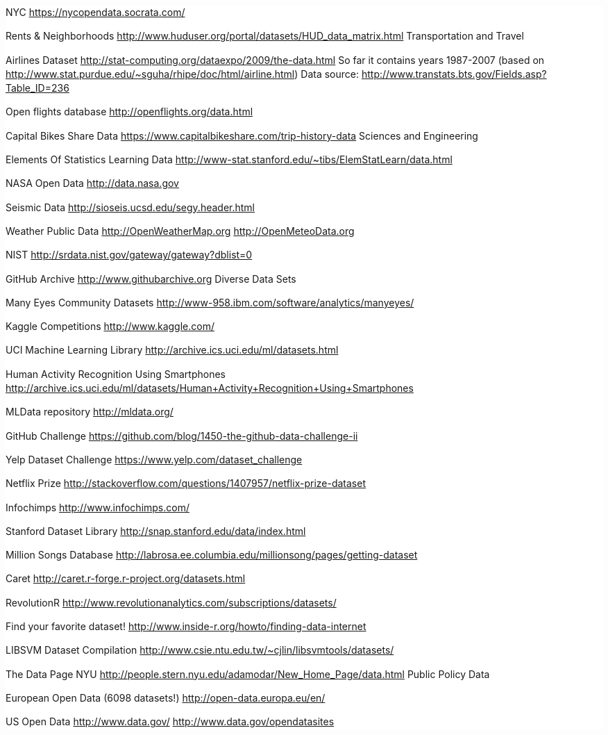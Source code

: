  NYC https://nycopendata.socrata.com/
 
 Rents & Neighborhoods http://www.huduser.org/portal/datasets/HUD_data_matrix.html
 Transportation and Travel
 
 Airlines Dataset http://stat-computing.org/dataexpo/2009/the-data.html So far it contains years 1987-2007 (based on http://www.stat.purdue.edu/~sguha/rhipe/doc/html/airline.html) Data source: http://www.transtats.bts.gov/Fields.asp?Table_ID=236
 
 Open flights database http://openflights.org/data.html
 
 Capital Bikes Share Data https://www.capitalbikeshare.com/trip-history-data
 Sciences and Engineering
 
 Elements Of Statistics Learning Data http://www-stat.stanford.edu/~tibs/ElemStatLearn/data.html
 
 NASA Open Data http://data.nasa.gov
 
 Seismic Data http://sioseis.ucsd.edu/segy.header.html
 
 Weather Public Data http://OpenWeatherMap.org http://OpenMeteoData.org
 
 NIST http://srdata.nist.gov/gateway/gateway?dblist=0
 
 GitHub Archive http://www.githubarchive.org
 Diverse Data Sets
 
 Many Eyes Community Datasets http://www-958.ibm.com/software/analytics/manyeyes/
 
 Kaggle Competitions http://www.kaggle.com/
 
 UCI Machine Learning Library http://archive.ics.uci.edu/ml/datasets.html
 
 Human Activity Recognition Using Smartphones http://archive.ics.uci.edu/ml/datasets/Human+Activity+Recognition+Using+Smartphones
 
 MLData repository http://mldata.org/
 
 GitHub Challenge https://github.com/blog/1450-the-github-data-challenge-ii
 
 Yelp Dataset Challenge https://www.yelp.com/dataset_challenge
 
 Netflix Prize http://stackoverflow.com/questions/1407957/netflix-prize-dataset
 
 Infochimps http://www.infochimps.com/
 
 Stanford Dataset Library http://snap.stanford.edu/data/index.html
 
 Million Songs Database http://labrosa.ee.columbia.edu/millionsong/pages/getting-dataset
 
 Caret http://caret.r-forge.r-project.org/datasets.html
 
 RevolutionR http://www.revolutionanalytics.com/subscriptions/datasets/
 
 Find your favorite dataset! http://www.inside-r.org/howto/finding-data-internet
 
 LIBSVM Dataset Compilation http://www.csie.ntu.edu.tw/~cjlin/libsvmtools/datasets/
 
 The Data Page NYU http://people.stern.nyu.edu/adamodar/New_Home_Page/data.html
 Public Policy Data
 
 European Open Data (6098 datasets!) http://open-data.europa.eu/en/
 
 US Open Data http://www.data.gov/ http://www.data.gov/opendatasites
 